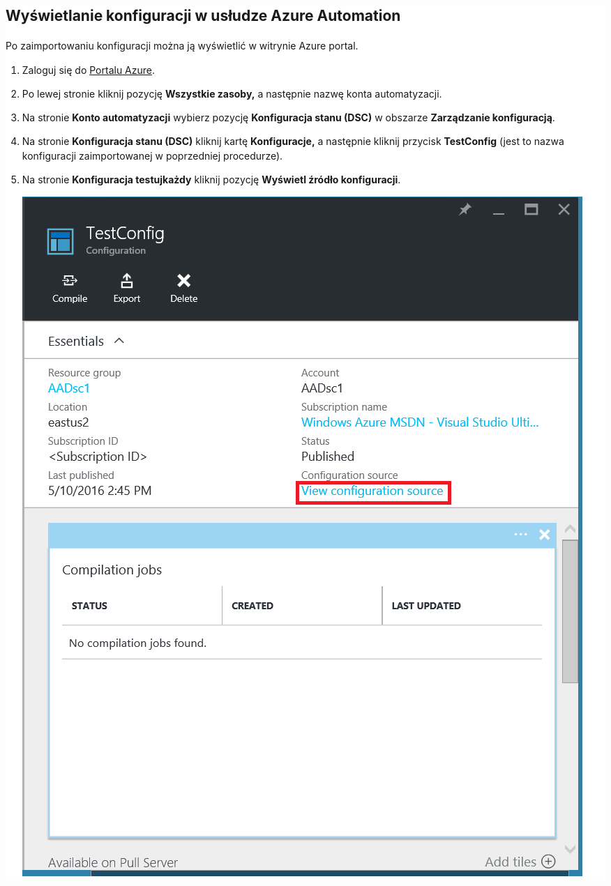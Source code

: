 ## <a name="viewing-a-configuration-in-azure-automation"></a>Wyświetlanie konfiguracji w usłudze Azure Automation

Po zaimportowaniu konfiguracji można ją wyświetlić w witrynie Azure portal.

1. Zaloguj się do [Portalu Azure](https://portal.azure.com).
1. Po lewej stronie kliknij pozycję **Wszystkie zasoby,** a następnie nazwę konta automatyzacji.
1. Na stronie **Konto automatyzacji** wybierz pozycję **Konfiguracja stanu (DSC)** w obszarze **Zarządzanie konfiguracją**.
1. Na stronie **Konfiguracja stanu (DSC)** kliknij kartę **Konfiguracje,** a następnie kliknij przycisk **TestConfig** (jest to nazwa konfiguracji zaimportowanej w poprzedniej procedurze).
1. Na stronie **Konfiguracja testujkażdy** kliknij pozycję **Wyświetl źródło konfiguracji**.

   ![Zrzut ekranu przedstawiający blok konfiguracji TestConfig](./media/automation-dsc-getting-started/ViewConfigSource.png)

